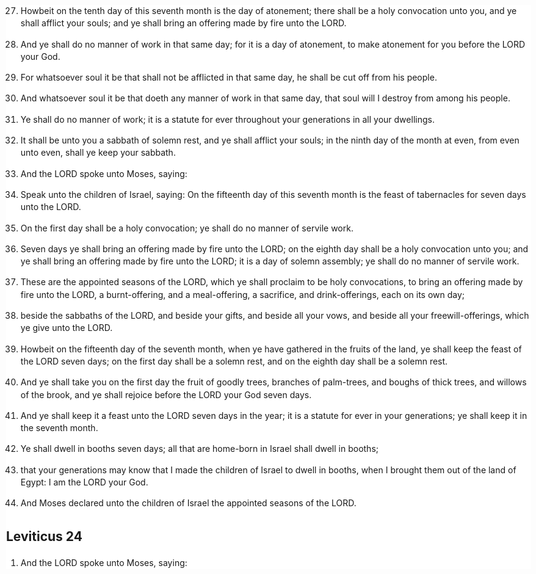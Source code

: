 27. Howbeit on the tenth day of this seventh month is the day of atonement; there shall be a holy convocation unto you, and ye shall afflict your souls; and ye shall bring an offering made by fire unto the LORD.

28. And ye shall do no manner of work in that same day; for it is a day of atonement, to make atonement for you before the LORD your God.

29. For whatsoever soul it be that shall not be afflicted in that same day, he shall be cut off from his people.

30. And whatsoever soul it be that doeth any manner of work in that same day, that soul will I destroy from among his people.

31. Ye shall do no manner of work; it is a statute for ever throughout your generations in all your dwellings.

32. It shall be unto you a sabbath of solemn rest, and ye shall afflict your souls; in the ninth day of the month at even, from even unto even, shall ye keep your sabbath.

33. And the LORD spoke unto Moses, saying:

34. Speak unto the children of Israel, saying: On the fifteenth day of this seventh month is the feast of tabernacles for seven days unto the LORD.

35. On the first day shall be a holy convocation; ye shall do no manner of servile work.

36. Seven days ye shall bring an offering made by fire unto the LORD; on the eighth day shall be a holy convocation unto you; and ye shall bring an offering made by fire unto the LORD; it is a day of solemn assembly; ye shall do no manner of servile work.

37. These are the appointed seasons of the LORD, which ye shall proclaim to be holy convocations, to bring an offering made by fire unto the LORD, a burnt-offering, and a meal-offering, a sacrifice, and drink-offerings, each on its own day;

38. beside the sabbaths of the LORD, and beside your gifts, and beside all your vows, and beside all your freewill-offerings, which ye give unto the LORD.

39. Howbeit on the fifteenth day of the seventh month, when ye have gathered in the fruits of the land, ye shall keep the feast of the LORD seven days; on the first day shall be a solemn rest, and on the eighth day shall be a solemn rest.

40. And ye shall take you on the first day the fruit of goodly trees, branches of palm-trees, and boughs of thick trees, and willows of the brook, and ye shall rejoice before the LORD your God seven days.

41. And ye shall keep it a feast unto the LORD seven days in the year; it is a statute for ever in your generations; ye shall keep it in the seventh month.

42. Ye shall dwell in booths seven days; all that are home-born in Israel shall dwell in booths;

43. that your generations may know that I made the children of Israel to dwell in booths, when I brought them out of the land of Egypt: I am the LORD your God.

44. And Moses declared unto the children of Israel the appointed seasons of the LORD.

## Leviticus 24

1. And the LORD spoke unto Moses, saying:
